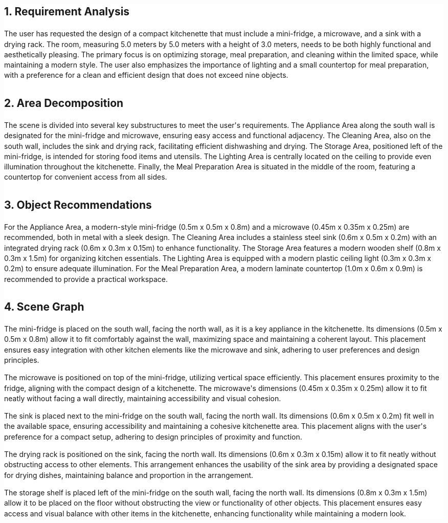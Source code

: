 ## 1. Requirement Analysis
The user has requested the design of a compact kitchenette that must include a mini-fridge, a microwave, and a sink with a drying rack. The room, measuring 5.0 meters by 5.0 meters with a height of 3.0 meters, needs to be both highly functional and aesthetically pleasing. The primary focus is on optimizing storage, meal preparation, and cleaning within the limited space, while maintaining a modern style. The user also emphasizes the importance of lighting and a small countertop for meal preparation, with a preference for a clean and efficient design that does not exceed nine objects.

## 2. Area Decomposition
The scene is divided into several key substructures to meet the user's requirements. The Appliance Area along the south wall is designated for the mini-fridge and microwave, ensuring easy access and functional adjacency. The Cleaning Area, also on the south wall, includes the sink and drying rack, facilitating efficient dishwashing and drying. The Storage Area, positioned left of the mini-fridge, is intended for storing food items and utensils. The Lighting Area is centrally located on the ceiling to provide even illumination throughout the kitchenette. Finally, the Meal Preparation Area is situated in the middle of the room, featuring a countertop for convenient access from all sides.

## 3. Object Recommendations
For the Appliance Area, a modern-style mini-fridge (0.5m x 0.5m x 0.8m) and a microwave (0.45m x 0.35m x 0.25m) are recommended, both in metal with a sleek design. The Cleaning Area includes a stainless steel sink (0.6m x 0.5m x 0.2m) with an integrated drying rack (0.6m x 0.3m x 0.15m) to enhance functionality. The Storage Area features a modern wooden shelf (0.8m x 0.3m x 1.5m) for organizing kitchen essentials. The Lighting Area is equipped with a modern plastic ceiling light (0.3m x 0.3m x 0.2m) to ensure adequate illumination. For the Meal Preparation Area, a modern laminate countertop (1.0m x 0.6m x 0.9m) is recommended to provide a practical workspace.

## 4. Scene Graph
The mini-fridge is placed on the south wall, facing the north wall, as it is a key appliance in the kitchenette. Its dimensions (0.5m x 0.5m x 0.8m) allow it to fit comfortably against the wall, maximizing space and maintaining a coherent layout. This placement ensures easy integration with other kitchen elements like the microwave and sink, adhering to user preferences and design principles.

The microwave is positioned on top of the mini-fridge, utilizing vertical space efficiently. This placement ensures proximity to the fridge, aligning with the compact design of a kitchenette. The microwave's dimensions (0.45m x 0.35m x 0.25m) allow it to fit neatly without facing a wall directly, maintaining accessibility and visual cohesion.

The sink is placed next to the mini-fridge on the south wall, facing the north wall. Its dimensions (0.6m x 0.5m x 0.2m) fit well in the available space, ensuring accessibility and maintaining a cohesive kitchenette area. This placement aligns with the user's preference for a compact setup, adhering to design principles of proximity and function.

The drying rack is positioned on the sink, facing the north wall. Its dimensions (0.6m x 0.3m x 0.15m) allow it to fit neatly without obstructing access to other elements. This arrangement enhances the usability of the sink area by providing a designated space for drying dishes, maintaining balance and proportion in the arrangement.

The storage shelf is placed left of the mini-fridge on the south wall, facing the north wall. Its dimensions (0.8m x 0.3m x 1.5m) allow it to be placed on the floor without obstructing the view or functionality of other objects. This placement ensures easy access and visual balance with other items in the kitchenette, enhancing functionality while maintaining a modern look.
